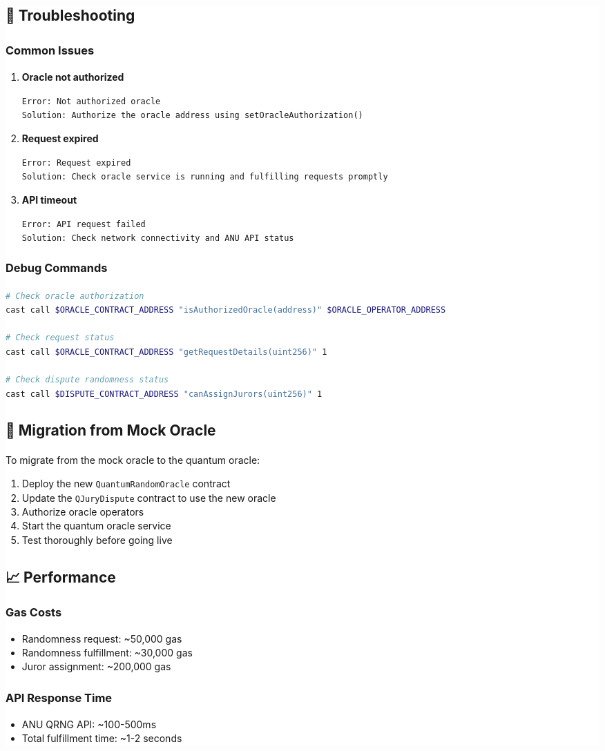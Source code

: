 ## 🚨 Troubleshooting

### Common Issues

1. **Oracle not authorized**
   ```
   Error: Not authorized oracle
   Solution: Authorize the oracle address using setOracleAuthorization()
   ```

2. **Request expired**
   ```
   Error: Request expired
   Solution: Check oracle service is running and fulfilling requests promptly
   ```

3. **API timeout**
   ```
   Error: API request failed
   Solution: Check network connectivity and ANU API status
   ```

### Debug Commands

```bash
# Check oracle authorization
cast call $ORACLE_CONTRACT_ADDRESS "isAuthorizedOracle(address)" $ORACLE_OPERATOR_ADDRESS

# Check request status
cast call $ORACLE_CONTRACT_ADDRESS "getRequestDetails(uint256)" 1

# Check dispute randomness status
cast call $DISPUTE_CONTRACT_ADDRESS "canAssignJurors(uint256)" 1
```

## 🔄 Migration from Mock Oracle

To migrate from the mock oracle to the quantum oracle:

1. Deploy the new `QuantumRandomOracle` contract
2. Update the `QJuryDispute` contract to use the new oracle
3. Authorize oracle operators
4. Start the quantum oracle service
5. Test thoroughly before going live

## 📈 Performance

### Gas Costs
- Randomness request: ~50,000 gas
- Randomness fulfillment: ~30,000 gas
- Juror assignment: ~200,000 gas

### API Response Time
- ANU QRNG API: ~100-500ms
- Total fulfillment time: ~1-2 seconds
